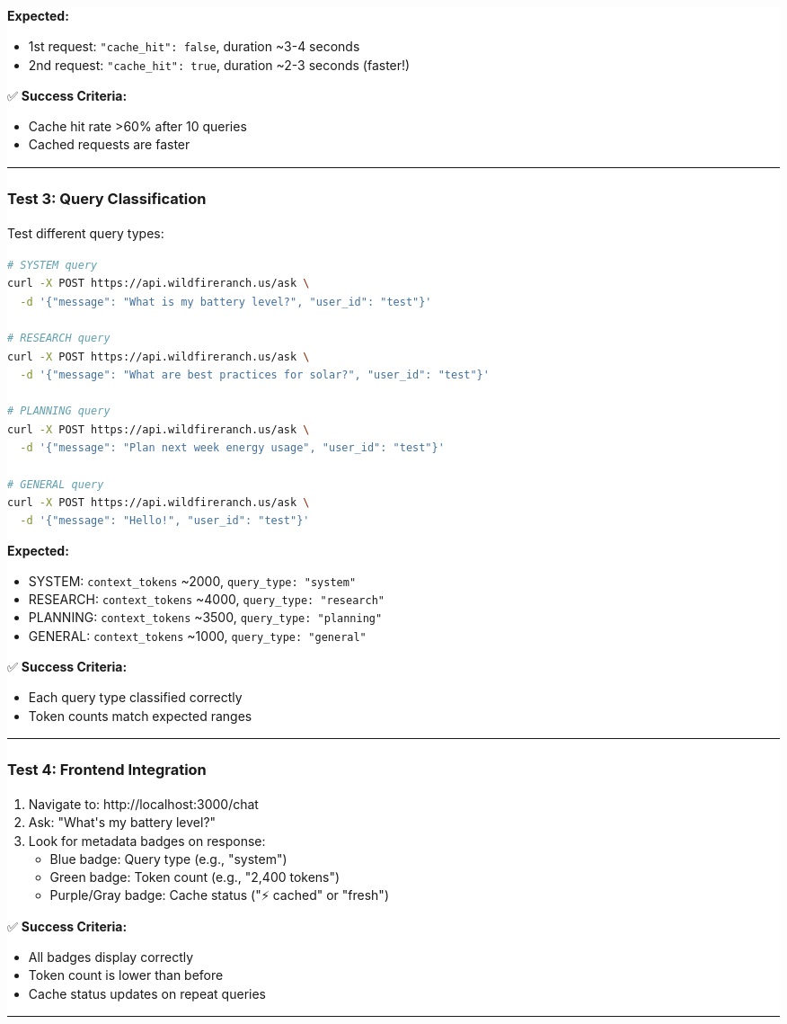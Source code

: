 **Expected:**
- 1st request: `"cache_hit": false`, duration ~3-4 seconds
- 2nd request: `"cache_hit": true`, duration ~2-3 seconds (faster!)

✅ **Success Criteria:**
- Cache hit rate >60% after 10 queries
- Cached requests are faster

---

### Test 3: Query Classification

Test different query types:

```bash
# SYSTEM query
curl -X POST https://api.wildfireranch.us/ask \
  -d '{"message": "What is my battery level?", "user_id": "test"}'

# RESEARCH query
curl -X POST https://api.wildfireranch.us/ask \
  -d '{"message": "What are best practices for solar?", "user_id": "test"}'

# PLANNING query
curl -X POST https://api.wildfireranch.us/ask \
  -d '{"message": "Plan next week energy usage", "user_id": "test"}'

# GENERAL query
curl -X POST https://api.wildfireranch.us/ask \
  -d '{"message": "Hello!", "user_id": "test"}'
```

**Expected:**
- SYSTEM: `context_tokens` ~2000, `query_type: "system"`
- RESEARCH: `context_tokens` ~4000, `query_type: "research"`
- PLANNING: `context_tokens` ~3500, `query_type: "planning"`
- GENERAL: `context_tokens` ~1000, `query_type: "general"`

✅ **Success Criteria:**
- Each query type classified correctly
- Token counts match expected ranges

---

### Test 4: Frontend Integration

1. Navigate to: http://localhost:3000/chat
2. Ask: "What's my battery level?"
3. Look for metadata badges on response:
   - Blue badge: Query type (e.g., "system")
   - Green badge: Token count (e.g., "2,400 tokens")
   - Purple/Gray badge: Cache status ("⚡ cached" or "fresh")

✅ **Success Criteria:**
- All badges display correctly
- Token count is lower than before
- Cache status updates on repeat queries

---